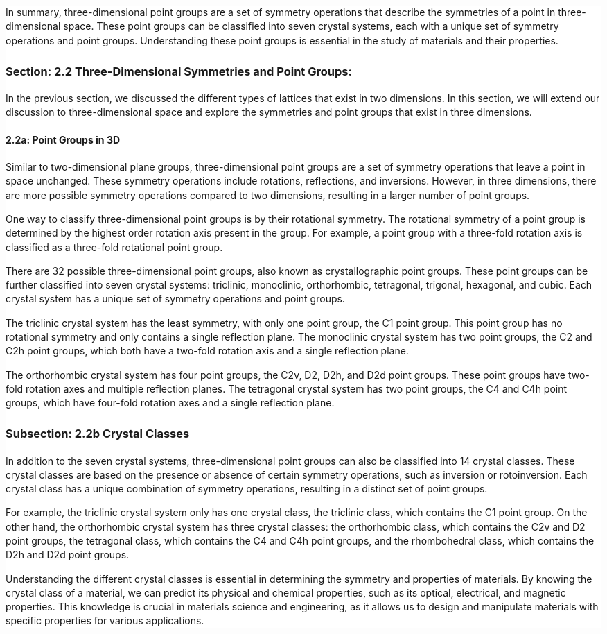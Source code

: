 In summary, three-dimensional point groups are a set of symmetry operations that describe the symmetries of a point in three-dimensional space. These point groups can be classified into seven crystal systems, each with a unique set of symmetry operations and point groups. Understanding these point groups is essential in the study of materials and their properties. 


### Section: 2.2 Three-Dimensional Symmetries and Point Groups:

In the previous section, we discussed the different types of lattices that exist in two dimensions. In this section, we will extend our discussion to three-dimensional space and explore the symmetries and point groups that exist in three dimensions.

#### 2.2a: Point Groups in 3D

Similar to two-dimensional plane groups, three-dimensional point groups are a set of symmetry operations that leave a point in space unchanged. These symmetry operations include rotations, reflections, and inversions. However, in three dimensions, there are more possible symmetry operations compared to two dimensions, resulting in a larger number of point groups.

One way to classify three-dimensional point groups is by their rotational symmetry. The rotational symmetry of a point group is determined by the highest order rotation axis present in the group. For example, a point group with a three-fold rotation axis is classified as a three-fold rotational point group.

There are 32 possible three-dimensional point groups, also known as crystallographic point groups. These point groups can be further classified into seven crystal systems: triclinic, monoclinic, orthorhombic, tetragonal, trigonal, hexagonal, and cubic. Each crystal system has a unique set of symmetry operations and point groups.

The triclinic crystal system has the least symmetry, with only one point group, the C1 point group. This point group has no rotational symmetry and only contains a single reflection plane. The monoclinic crystal system has two point groups, the C2 and C2h point groups, which both have a two-fold rotation axis and a single reflection plane.

The orthorhombic crystal system has four point groups, the C2v, D2, D2h, and D2d point groups. These point groups have two-fold rotation axes and multiple reflection planes. The tetragonal crystal system has two point groups, the C4 and C4h point groups, which have four-fold rotation axes and a single reflection plane.

### Subsection: 2.2b Crystal Classes

In addition to the seven crystal systems, three-dimensional point groups can also be classified into 14 crystal classes. These crystal classes are based on the presence or absence of certain symmetry operations, such as inversion or rotoinversion. Each crystal class has a unique combination of symmetry operations, resulting in a distinct set of point groups.

For example, the triclinic crystal system only has one crystal class, the triclinic class, which contains the C1 point group. On the other hand, the orthorhombic crystal system has three crystal classes: the orthorhombic class, which contains the C2v and D2 point groups, the tetragonal class, which contains the C4 and C4h point groups, and the rhombohedral class, which contains the D2h and D2d point groups.

Understanding the different crystal classes is essential in determining the symmetry and properties of materials. By knowing the crystal class of a material, we can predict its physical and chemical properties, such as its optical, electrical, and magnetic properties. This knowledge is crucial in materials science and engineering, as it allows us to design and manipulate materials with specific properties for various applications. 
